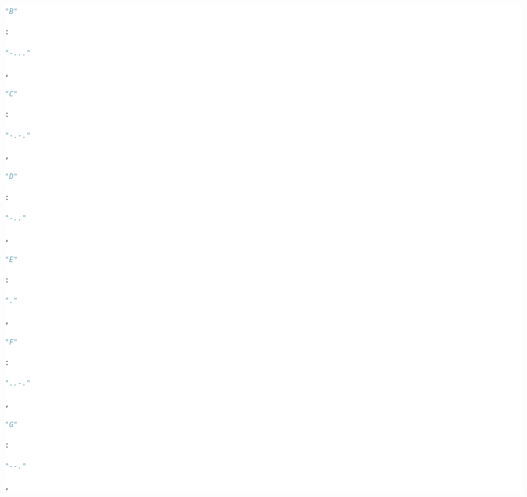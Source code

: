 ```python
"B"
```
```python
:
```
```python
"-..."
```
```python
,
```
```python
"C"
```
```python
:
```
```python
"-.-."
```
```python
,
```
```python
"D"
```
```python
:
```
```python
"-.."
```
```python
,
```
```python
"E"
```
```python
:
```
```python
"."
```
```python
,
```
```python
"F"
```
```python
:
```
```python
"..-."
```
```python
,
```
```python
"G"
```
```python
:
```
```python
"--."
```
```python
,
```
```python
```